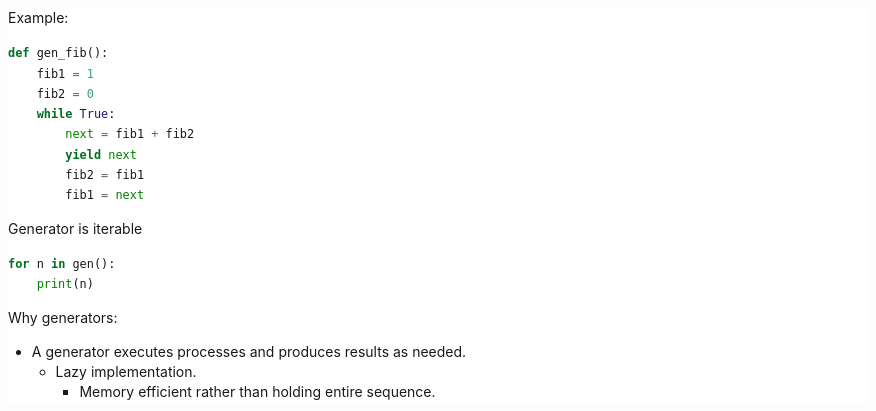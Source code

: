 Example:
```python
def gen_fib():
	fib1 = 1
	fib2 = 0
	while True:
		next = fib1 + fib2
		yield next
		fib2 = fib1
		fib1 = next
```

Generator is iterable
```python
for n in gen():
	print(n)
```

Why generators:
- A generator executes processes and produces results as needed.
	- Lazy implementation.
		- Memory efficient rather than holding entire sequence.


